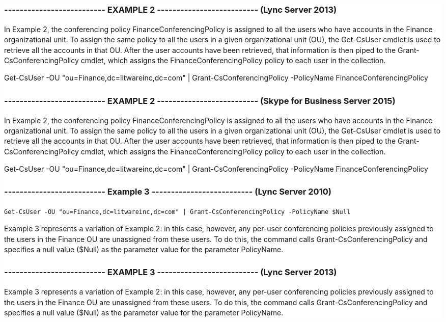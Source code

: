 ### -------------------------- EXAMPLE 2 -------------------------- (Lync Server 2013)
```

```

In Example 2, the conferencing policy FinanceConferencingPolicy is assigned to all the users who have accounts in the Finance organizational unit.
To assign the same policy to all the users in a given organizational unit (OU), the Get-CsUser cmdlet is used to retrieve all the accounts in that OU.
After the user accounts have been retrieved, that information is then piped to the Grant-CsConferencingPolicy cmdlet, which assigns the FinanceConferencingPolicy policy to each user in the collection.

Get-CsUser -OU "ou=Finance,dc=litwareinc,dc=com" | Grant-CsConferencingPolicy -PolicyName FinanceConferencingPolicy

### -------------------------- EXAMPLE 2 -------------------------- (Skype for Business Server 2015)
```

```

In Example 2, the conferencing policy FinanceConferencingPolicy is assigned to all the users who have accounts in the Finance organizational unit.
To assign the same policy to all the users in a given organizational unit (OU), the Get-CsUser cmdlet is used to retrieve all the accounts in that OU.
After the user accounts have been retrieved, that information is then piped to the Grant-CsConferencingPolicy cmdlet, which assigns the FinanceConferencingPolicy policy to each user in the collection.

Get-CsUser -OU "ou=Finance,dc=litwareinc,dc=com" | Grant-CsConferencingPolicy -PolicyName FinanceConferencingPolicy

### -------------------------- Example 3 -------------------------- (Lync Server 2010)
```
Get-CsUser -OU "ou=Finance,dc=litwareinc,dc=com" | Grant-CsConferencingPolicy -PolicyName $Null
```

Example 3 represents a variation of Example 2: in this case, however, any per-user conferencing policies previously assigned to the users in the Finance OU are unassigned from these users.
To do this, the command calls Grant-CsConferencingPolicy and specifies a null value ($Null) as the parameter value for the parameter PolicyName.

### -------------------------- EXAMPLE 3 -------------------------- (Lync Server 2013)
```

```

Example 3 represents a variation of Example 2: in this case, however, any per-user conferencing policies previously assigned to the users in the Finance OU are unassigned from these users.
To do this, the command calls Grant-CsConferencingPolicy and specifies a null value ($Null) as the parameter value for the parameter PolicyName.
